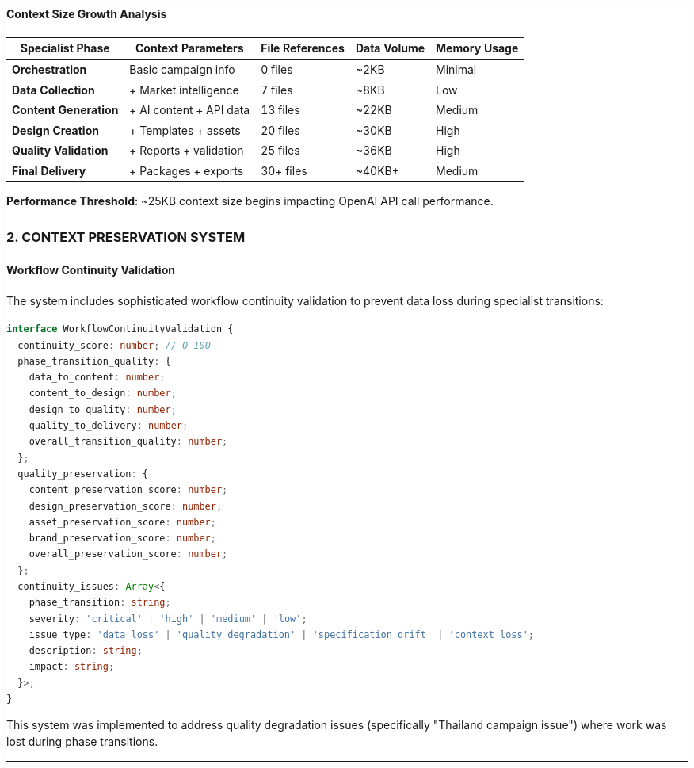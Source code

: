 #### **Context Size Growth Analysis**

| Specialist Phase | Context Parameters | File References | Data Volume | Memory Usage |
|------------------|-------------------|-----------------|-------------|--------------|
| **Orchestration** | Basic campaign info | 0 files | ~2KB | Minimal |
| **Data Collection** | + Market intelligence | 7 files | ~8KB | Low |
| **Content Generation** | + AI content + API data | 13 files | ~22KB | Medium |
| **Design Creation** | + Templates + assets | 20 files | ~30KB | High |
| **Quality Validation** | + Reports + validation | 25 files | ~36KB | High |
| **Final Delivery** | + Packages + exports | 30+ files | ~40KB+ | Medium |

**Performance Threshold**: ~25KB context size begins impacting OpenAI API call performance.

### **2. CONTEXT PRESERVATION SYSTEM**

#### **Workflow Continuity Validation**

The system includes sophisticated workflow continuity validation to prevent data loss during specialist transitions:

```typescript
interface WorkflowContinuityValidation {
  continuity_score: number; // 0-100
  phase_transition_quality: {
    data_to_content: number;
    content_to_design: number;
    design_to_quality: number;
    quality_to_delivery: number;
    overall_transition_quality: number;
  };
  quality_preservation: {
    content_preservation_score: number;
    design_preservation_score: number;
    asset_preservation_score: number;
    brand_preservation_score: number;
    overall_preservation_score: number;
  };
  continuity_issues: Array<{
    phase_transition: string;
    severity: 'critical' | 'high' | 'medium' | 'low';
    issue_type: 'data_loss' | 'quality_degradation' | 'specification_drift' | 'context_loss';
    description: string;
    impact: string;
  }>;
}
```

This system was implemented to address quality degradation issues (specifically "Thailand campaign issue") where work was lost during phase transitions.

---